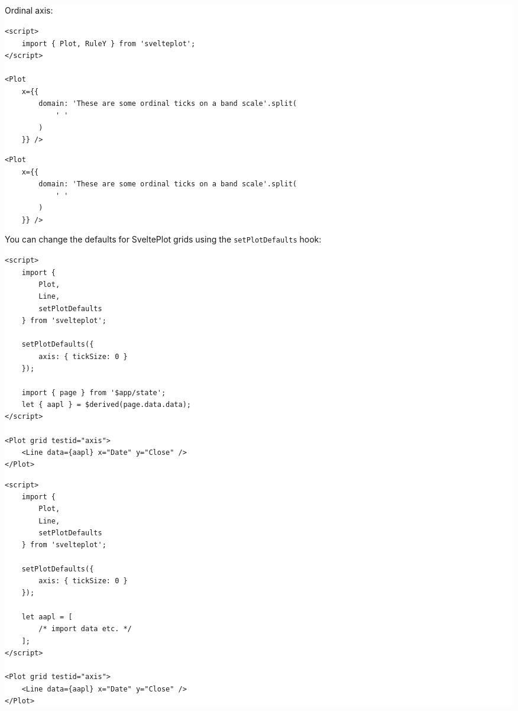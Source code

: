 Ordinal axis:

```svelte live
<script>
    import { Plot, RuleY } from 'svelteplot';
</script>

<Plot
    x={{
        domain: 'These are some ordinal ticks on a band scale'.split(
            ' '
        )
    }} />
```

```svelte
<Plot
    x={{
        domain: 'These are some ordinal ticks on a band scale'.split(
            ' '
        )
    }} />
```

You can change the defaults for SveltePlot grids using the `setPlotDefaults` hook:

```svelte live
<script>
    import {
        Plot,
        Line,
        setPlotDefaults
    } from 'svelteplot';

    setPlotDefaults({
        axis: { tickSize: 0 }
    });

    import { page } from '$app/state';
    let { aapl } = $derived(page.data.data);
</script>

<Plot grid testid="axis">
    <Line data={aapl} x="Date" y="Close" />
</Plot>
```

```svelte
<script>
    import {
        Plot,
        Line,
        setPlotDefaults
    } from 'svelteplot';

    setPlotDefaults({
        axis: { tickSize: 0 }
    });

    let aapl = [
        /* import data etc. */
    ];
</script>

<Plot grid testid="axis">
    <Line data={aapl} x="Date" y="Close" />
</Plot>
```